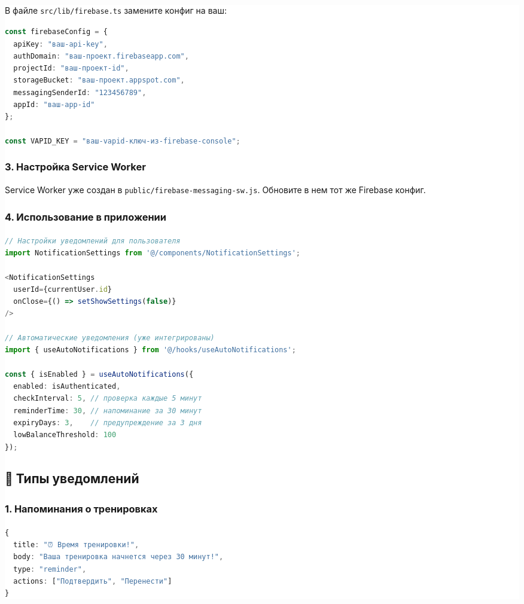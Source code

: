 В файле `src/lib/firebase.ts` замените конфиг на ваш:

```typescript
const firebaseConfig = {
  apiKey: "ваш-api-key",
  authDomain: "ваш-проект.firebaseapp.com",
  projectId: "ваш-проект-id",
  storageBucket: "ваш-проект.appspot.com",
  messagingSenderId: "123456789",
  appId: "ваш-app-id"
};

const VAPID_KEY = "ваш-vapid-ключ-из-firebase-console";
```

### 3. Настройка Service Worker

Service Worker уже создан в `public/firebase-messaging-sw.js`. Обновите в нем тот же Firebase конфиг.

### 4. Использование в приложении

```typescript
// Настройки уведомлений для пользователя
import NotificationSettings from '@/components/NotificationSettings';

<NotificationSettings 
  userId={currentUser.id}
  onClose={() => setShowSettings(false)}
/>

// Автоматические уведомления (уже интегрированы)
import { useAutoNotifications } from '@/hooks/useAutoNotifications';

const { isEnabled } = useAutoNotifications({
  enabled: isAuthenticated,
  checkInterval: 5, // проверка каждые 5 минут
  reminderTime: 30, // напоминание за 30 минут
  expiryDays: 3,    // предупреждение за 3 дня
  lowBalanceThreshold: 100
});
```

## 📱 Типы уведомлений

### 1. Напоминания о тренировках
```typescript
{
  title: "⏰ Время тренировки!",
  body: "Ваша тренировка начнется через 30 минут!",
  type: "reminder",
  actions: ["Подтвердить", "Перенести"]
}
```
